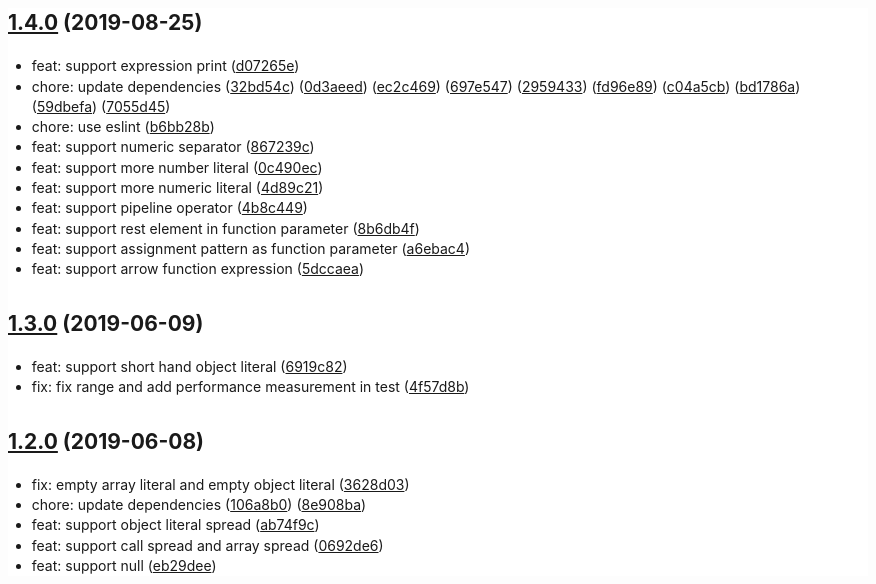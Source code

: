 ## [1.4.0](https://github.com/plantain-00/expression-engine/compare/v1.3.0...v1.4.0) (2019-08-25)
  
* feat: support expression print ([d07265e](https://github.com/plantain-00/expression-engine/commit/d07265eaa93bf73e5686a45aa70acaf8e0fd1b79))
* chore: update dependencies ([32bd54c](https://github.com/plantain-00/expression-engine/commit/32bd54c38e5bb410e12cc367fcef123e461d79eb)) ([0d3aeed](https://github.com/plantain-00/expression-engine/commit/0d3aeedfee56863c56038c7dc52e4ad98056f7db)) ([ec2c469](https://github.com/plantain-00/expression-engine/commit/ec2c469b78685cc13a9791ef007ea21132540c9c)) ([697e547](https://github.com/plantain-00/expression-engine/commit/697e547b245795c18b7d3543bd3df77949f66360)) ([2959433](https://github.com/plantain-00/expression-engine/commit/2959433abb925320e5ca55d7eefde6c032defee6)) ([fd96e89](https://github.com/plantain-00/expression-engine/commit/fd96e89412f89976b485fccc4b8be0c7a37a17aa)) ([c04a5cb](https://github.com/plantain-00/expression-engine/commit/c04a5cbcec9493ef8ac48709033f595ca7e2b5fa)) ([bd1786a](https://github.com/plantain-00/expression-engine/commit/bd1786a8865c53096bf86bc8be21a035c2669bb9)) ([59dbefa](https://github.com/plantain-00/expression-engine/commit/59dbefa3359357732f6bb076ac19a10ef8d268d0)) ([7055d45](https://github.com/plantain-00/expression-engine/commit/7055d45b219ac7ed950ca06f47acad7448de32b2))
* chore: use eslint ([b6bb28b](https://github.com/plantain-00/expression-engine/commit/b6bb28bd248056e03e528f157714543a7e5e781d))
* feat: support numeric separator ([867239c](https://github.com/plantain-00/expression-engine/commit/867239c3c6fb416a0083472a22a93e906ca5fc9b))
* feat: support more number literal ([0c490ec](https://github.com/plantain-00/expression-engine/commit/0c490ecfb8944dda7a6dc4e73f0b9065ed2468ed))
* feat: support more numeric literal ([4d89c21](https://github.com/plantain-00/expression-engine/commit/4d89c211ab4f246b6b7194572377ef586f4ac7d5))
* feat: support pipeline operator ([4b8c449](https://github.com/plantain-00/expression-engine/commit/4b8c449466abaeb1e5577945ca12713f2a077067))
* feat: support rest element in function parameter ([8b6db4f](https://github.com/plantain-00/expression-engine/commit/8b6db4f889c0bee45b5b8602c0e62b427fd78ea3))
* feat: support assignment pattern as function parameter ([a6ebac4](https://github.com/plantain-00/expression-engine/commit/a6ebac4a9f2b0ce2f234d1c4e465491535386ad7))
* feat: support arrow function expression ([5dccaea](https://github.com/plantain-00/expression-engine/commit/5dccaeab6368b98ab9346d8263a297abd93dbfce))

## [1.3.0](https://github.com/plantain-00/expression-engine/compare/v1.2.0...v1.3.0) (2019-06-09)
  
* feat: support short hand object literal ([6919c82](https://github.com/plantain-00/expression-engine/commit/6919c82896bca417c8b469386fe46b3a1e458f98))
* fix: fix range and add performance measurement in test ([4f57d8b](https://github.com/plantain-00/expression-engine/commit/4f57d8b50afdb390ea010b03c69b71dd55c1fd6e))

## [1.2.0](https://github.com/plantain-00/expression-engine/compare/v1.1.0...v1.2.0) (2019-06-08)
  
* fix: empty array literal and empty object literal ([3628d03](https://github.com/plantain-00/expression-engine/commit/3628d037f617ad05951d9ed75637941896a36eac))
* chore: update dependencies ([106a8b0](https://github.com/plantain-00/expression-engine/commit/106a8b088c2acb0ecb5df8903bf5f7b8e53057fd)) ([8e908ba](https://github.com/plantain-00/expression-engine/commit/8e908bade079d333d32e44ec66190a1b330bb5d5))
* feat: support object literal spread ([ab74f9c](https://github.com/plantain-00/expression-engine/commit/ab74f9c7232ae60efa3ace806a83febef5d2cb7a))
* feat: support call spread and array spread ([0692de6](https://github.com/plantain-00/expression-engine/commit/0692de612829b48073bb3dc01670d4f08a6e237b))
* feat: support null ([eb29dee](https://github.com/plantain-00/expression-engine/commit/eb29deeeade8c67c447c7005b4c98235e1e52c7f))
